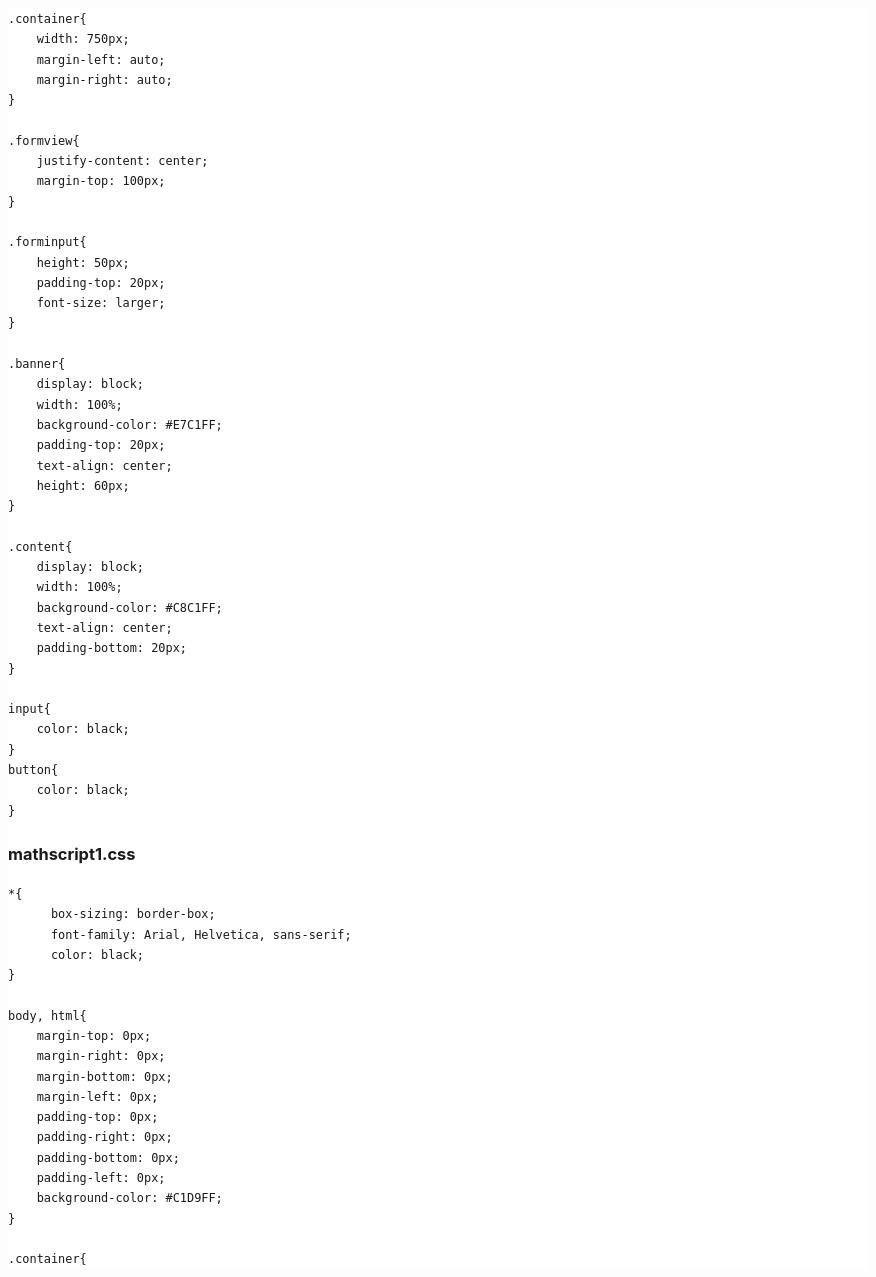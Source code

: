 ```
.container{
    width: 750px;
    margin-left: auto;
    margin-right: auto;
}

.formview{
    justify-content: center;
    margin-top: 100px; 
}

.forminput{
    height: 50px;
    padding-top: 20px;
    font-size: larger;
}

.banner{
    display: block;
    width: 100%;
    background-color: #E7C1FF;
    padding-top: 20px;
    text-align: center;
    height: 60px;
}

.content{
    display: block;
    width: 100%;
    background-color: #C8C1FF;
    text-align: center;
    padding-bottom: 20px;
}

input{
    color: black;
}
button{
    color: black;
}
```

### mathscript1.css
```
*{
      box-sizing: border-box;
      font-family: Arial, Helvetica, sans-serif;
      color: black;
}

body, html{
    margin-top: 0px;
    margin-right: 0px;
    margin-bottom: 0px;
    margin-left: 0px;
    padding-top: 0px;
    padding-right: 0px;
    padding-bottom: 0px;
    padding-left: 0px;
    background-color: #C1D9FF;
}

.container{
```